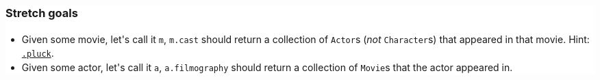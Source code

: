 ### Stretch goals

 - Given some movie, let's call it `m`, `m.cast` should return a collection of `Actor`s (_not_ `Character`s) that appeared in that movie. Hint: [`.pluck`](https://chapters.firstdraft.com/chapters/770#pluck).
 - Given some actor, let's call it `a`, `a.filmography` should return a collection of `Movie`s that the actor appeared in.

